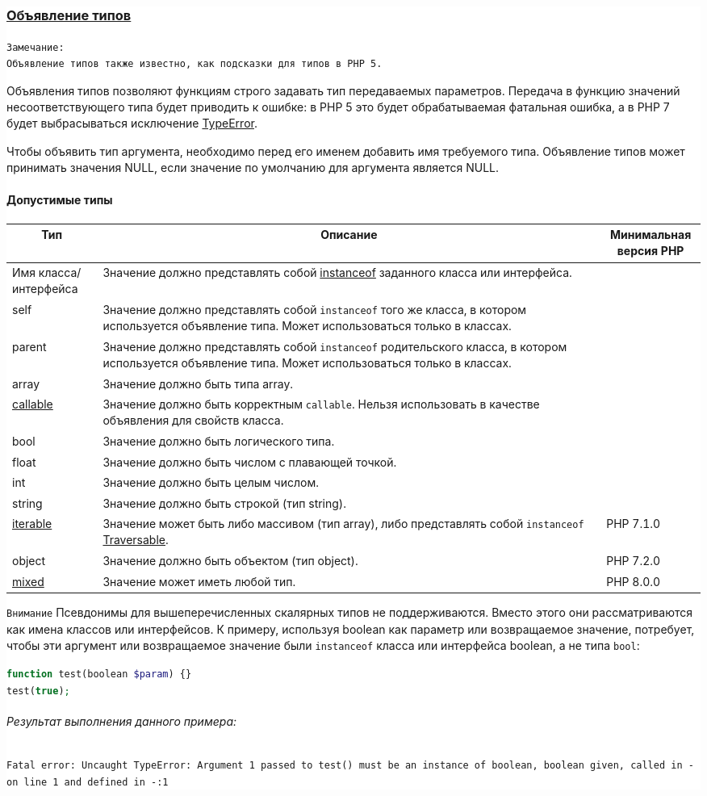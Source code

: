 

### [Объявление типов](https://www.php.net/manual/ru/language.types.declarations.php)

```
Замечание:
Объявление типов также известно, как подсказки для типов в PHP 5.
```

Объявления типов позволяют функциям строго задавать тип передаваемых параметров. Передача в функцию значений несоответствующего типа будет приводить к ошибке: в PHP 5 это будет обрабатываемая фатальная ошибка, а в PHP 7 будет выбрасываться исключение [TypeError](https://www.php.net/manual/ru/class.typeerror.php).

Чтобы объявить тип аргумента, необходимо перед его именем добавить имя требуемого типа. Объявление типов может принимать значения NULL, если значение по умолчанию для аргумента является NULL.

#### Допустимые типы

Тип	| Описание | Минимальная версия PHP
--- | --- | ---
Имя класса/интерфейса| Значение должно представлять собой [instanceof](https://www.php.net/manual/ru/language.operators.type.php) заданного класса или интерфейса.
self | Значение должно представлять собой `instanceof` того же класса, в котором используется объявление типа. Может использоваться только в классах.
parent | Значение должно представлять собой `instanceof` родительского класса, в котором используется объявление типа. Может использоваться только в классах.
array | Значение должно быть типа array.
[callable](https://www.php.net/manual/ru/language.types.callable.php) | Значение должно быть корректным `callable`. Нельзя использовать в качестве объявления для свойств класса.
bool | Значение должно быть логического типа.
float | Значение должно быть числом с плавающей точкой.
int | Значение должно быть целым числом.
string | Значение должно быть строкой (тип string).
[iterable](https://www.php.net/manual/ru/language.types.iterable.php) | Значение может быть либо массивом (тип array), либо представлять собой `instanceof` [Traversable](https://www.php.net/manual/ru/class.traversable.php). | PHP 7.1.0
object | Значение должно быть объектом (тип object). | PHP 7.2.0
[mixed](https://www.php.net/manual/ru/language.types.declarations.php#language.types.declarations.mixed) | Значение может иметь любой тип. | PHP 8.0.0

`Внимание`
Псевдонимы для вышеперечисленных скалярных типов не поддерживаются. Вместо этого они рассматриваются как имена классов или интерфейсов. К примеру, используя boolean как параметр или возвращаемое значение, потребует, чтобы эти аргумент или возвращаемое значение были `instanceof` класса или интерфейса boolean, а не типа `bool`:

```php
function test(boolean $param) {}
test(true);
```

###### Результат выполнения данного примера:

```
Fatal error: Uncaught TypeError: Argument 1 passed to test() must be an instance of boolean, boolean given, called in - on line 1 and defined in -:1
```

